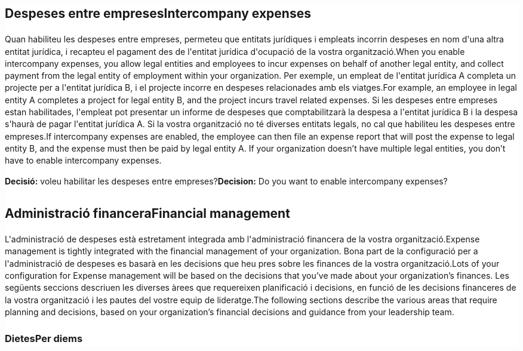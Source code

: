 ## <a name="intercompany-expenses"></a><span data-ttu-id="1e8e9-107">Despeses entre empreses</span><span class="sxs-lookup"><span data-stu-id="1e8e9-107">Intercompany expenses</span></span>

<span data-ttu-id="1e8e9-108">Quan habiliteu les despeses entre empreses, permeteu que entitats jurídiques i empleats incorrin despeses en nom d'una altra entitat jurídica, i recapteu el pagament des de l'entitat jurídica d'ocupació de la vostra organització.</span><span class="sxs-lookup"><span data-stu-id="1e8e9-108">When you enable intercompany expenses, you allow legal entities and employees to incur expenses on behalf of another legal entity, and collect payment from the legal entity of employment within your organization.</span></span> <span data-ttu-id="1e8e9-109">Per exemple, un empleat de l'entitat jurídica A completa un projecte per a l'entitat jurídica B, i el projecte incorre en despeses relacionades amb els viatges.</span><span class="sxs-lookup"><span data-stu-id="1e8e9-109">For example, an employee in legal entity A completes a project for legal entity B, and the project incurs travel related expenses.</span></span> <span data-ttu-id="1e8e9-110">Si les despeses entre empreses estan habilitades, l'empleat pot presentar un informe de despeses que comptabilitzarà la despesa a l'entitat jurídica B i la despesa s'haurà de pagar l'entitat jurídica A. Si la vostra organització no té diverses entitats legals, no cal que habiliteu les despeses entre empreses.</span><span class="sxs-lookup"><span data-stu-id="1e8e9-110">If intercompany expenses are enabled, the employee can then file an expense report that will post the expense to legal entity B, and the expense must then be paid by legal entity A. If your organization doesn’t have multiple legal entities, you don’t have to enable intercompany expenses.</span></span>

<span data-ttu-id="1e8e9-111">**Decisió:** voleu habilitar les despeses entre empreses?</span><span class="sxs-lookup"><span data-stu-id="1e8e9-111">**Decision:** Do you want to enable intercompany expenses?</span></span>

## <a name="financial-management"></a><span data-ttu-id="1e8e9-112">Administració financera</span><span class="sxs-lookup"><span data-stu-id="1e8e9-112">Financial management</span></span>

<span data-ttu-id="1e8e9-113">L'administració de despeses està estretament integrada amb l'administració financera de la vostra organització.</span><span class="sxs-lookup"><span data-stu-id="1e8e9-113">Expense management is tightly integrated with the financial management of your organization.</span></span> <span data-ttu-id="1e8e9-114">Bona part de la configuració per a l'administració de despeses es basarà en les decisions que heu pres sobre les finances de la vostra organització.</span><span class="sxs-lookup"><span data-stu-id="1e8e9-114">Lots of your configuration for Expense management will be based on the decisions that you’ve made about your organization’s finances.</span></span> <span data-ttu-id="1e8e9-115">Les següents seccions descriuen les diverses àrees que requereixen planificació i decisions, en funció de les decisions financeres de la vostra organització i les pautes del vostre equip de lideratge.</span><span class="sxs-lookup"><span data-stu-id="1e8e9-115">The following sections describe the various areas that require planning and decisions, based on your organization’s financial decisions and guidance from your leadership team.</span></span>

### <a name="per-diems"></a><span data-ttu-id="1e8e9-116">Dietes</span><span class="sxs-lookup"><span data-stu-id="1e8e9-116">Per diems</span></span>
